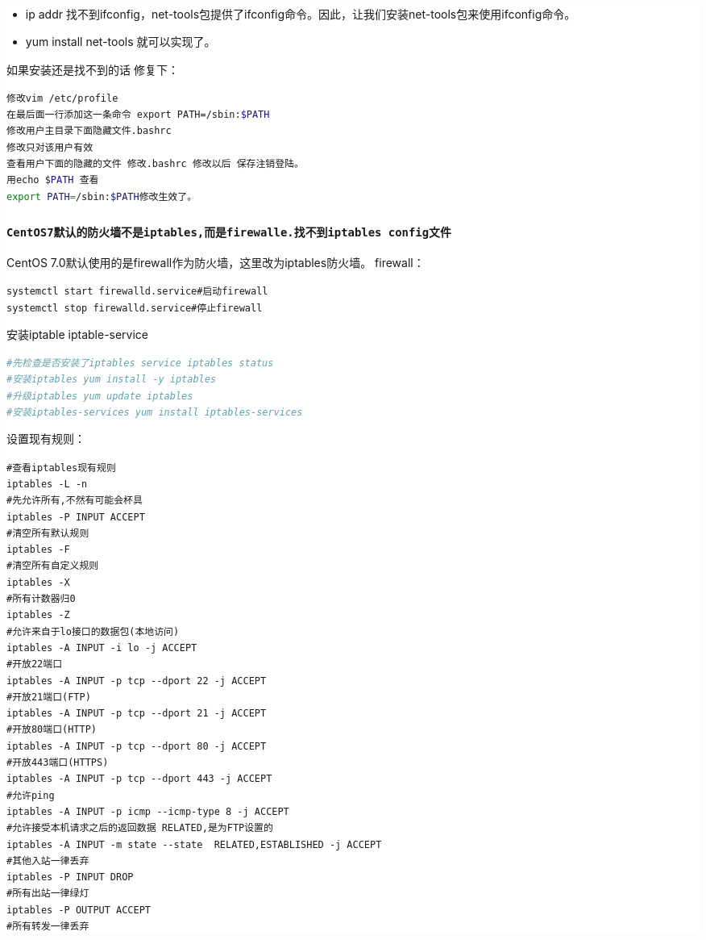 - ip addr
找不到ifconfig，net-tools包提供了ifconfig命令。因此，让我们安装net-tools包来使用ifconfig命令。

- yum install net-tools
就可以实现了。

如果安装还是找不到的话 修复下：

```bash
修改vim /etc/profile
在最后面一行添加这一条命令 export PATH=/sbin:$PATH
修改用户主目录下面隐藏文件.bashrc
修改只对该用户有效
查看用户下面的隐藏的文件 修改.bashrc 修改以后 保存注销登陆。
用echo $PATH 查看
export PATH=/sbin:$PATH修改生效了。
```

### `CentOS7默认的防火墙不是iptables,而是firewalle.找不到iptables config文件`

CentOS 7.0默认使用的是firewall作为防火墙，这里改为iptables防火墙。
firewall：

```
systemctl start firewalld.service#启动firewall
systemctl stop firewalld.service#停止firewall
```
安装iptable iptable-service

```bash
#先检查是否安装了iptables service iptables status 
#安装iptables yum install -y iptables 
#升级iptables yum update iptables
#安装iptables-services yum install iptables-services
```
设置现有规则：

```
#查看iptables现有规则
iptables -L -n
#先允许所有,不然有可能会杯具
iptables -P INPUT ACCEPT
#清空所有默认规则
iptables -F
#清空所有自定义规则
iptables -X
#所有计数器归0
iptables -Z
#允许来自于lo接口的数据包(本地访问)
iptables -A INPUT -i lo -j ACCEPT
#开放22端口
iptables -A INPUT -p tcp --dport 22 -j ACCEPT
#开放21端口(FTP)
iptables -A INPUT -p tcp --dport 21 -j ACCEPT
#开放80端口(HTTP)
iptables -A INPUT -p tcp --dport 80 -j ACCEPT
#开放443端口(HTTPS)
iptables -A INPUT -p tcp --dport 443 -j ACCEPT
#允许ping
iptables -A INPUT -p icmp --icmp-type 8 -j ACCEPT
#允许接受本机请求之后的返回数据 RELATED,是为FTP设置的
iptables -A INPUT -m state --state  RELATED,ESTABLISHED -j ACCEPT
#其他入站一律丢弃
iptables -P INPUT DROP
#所有出站一律绿灯
iptables -P OUTPUT ACCEPT
#所有转发一律丢弃
```